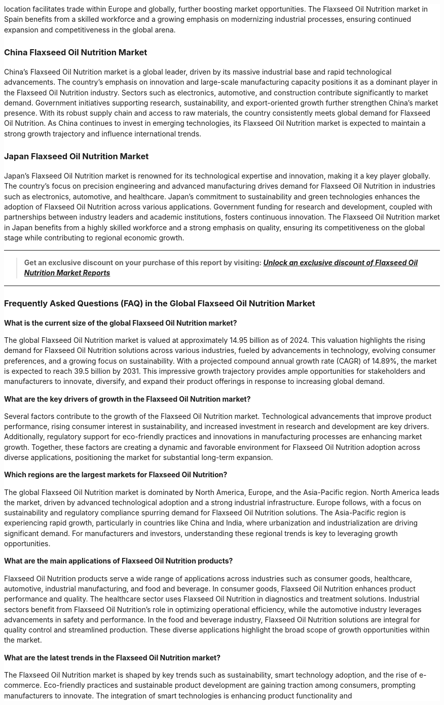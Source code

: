 location facilitates trade within Europe and globally, further boosting market opportunities. The Flaxseed Oil Nutrition market in Spain benefits from a skilled workforce and a growing emphasis on modernizing industrial processes, ensuring continued expansion and competitiveness in the global arena.</p><h3>China Flaxseed Oil Nutrition Market</h3><p>China&rsquo;s Flaxseed Oil Nutrition market is a global leader, driven by its massive industrial base and rapid technological advancements. The country&rsquo;s emphasis on innovation and large-scale manufacturing capacity positions it as a dominant player in the Flaxseed Oil Nutrition industry. Sectors such as electronics, automotive, and construction contribute significantly to market demand. Government initiatives supporting research, sustainability, and export-oriented growth further strengthen China&rsquo;s market presence. With its robust supply chain and access to raw materials, the country consistently meets global demand for Flaxseed Oil Nutrition. As China continues to invest in emerging technologies, its Flaxseed Oil Nutrition market is expected to maintain a strong growth trajectory and influence international trends.</p><h3>Japan Flaxseed Oil Nutrition Market</h3><p>Japan&rsquo;s Flaxseed Oil Nutrition market is renowned for its technological expertise and innovation, making it a key player globally. The country&rsquo;s focus on precision engineering and advanced manufacturing drives demand for Flaxseed Oil Nutrition in industries such as electronics, automotive, and healthcare. Japan&rsquo;s commitment to sustainability and green technologies enhances the adoption of Flaxseed Oil Nutrition across various applications. Government funding for research and development, coupled with partnerships between industry leaders and academic institutions, fosters continuous innovation. The Flaxseed Oil Nutrition market in Japan benefits from a highly skilled workforce and a strong emphasis on quality, ensuring its competitiveness on the global stage while contributing to regional economic growth.</p><hr /><blockquote><p><strong>Get an exclusive discount on your purchase of this report by visiting: <em><a href="://marketresearchpulse.com/ask-for-discount/133482?utm_source=Github&amp;utm_medium=0117">Unlock an exclusive discount of Flaxseed Oil Nutrition Market Reports</a></em>&nbsp;</strong></p></blockquote><hr /><h3>Frequently Asked Questions (FAQ) in the Global Flaxseed Oil Nutrition Market</h3><p><strong>What is the current size of the global Flaxseed Oil Nutrition market?</strong></p><p>The global Flaxseed Oil Nutrition market is valued at approximately 14.95 billion as of 2024. This valuation highlights the rising demand for Flaxseed Oil Nutrition solutions across various industries, fueled by advancements in technology, evolving consumer preferences, and a growing focus on sustainability. With a projected compound annual growth rate (CAGR) of 14.89%, the market is expected to reach 39.5 billion by 2031. This impressive growth trajectory provides ample opportunities for stakeholders and manufacturers to innovate, diversify, and expand their product offerings in response to increasing global demand.</p><p><strong>What are the key drivers of growth in the Flaxseed Oil Nutrition market?</strong></p><p>Several factors contribute to the growth of the Flaxseed Oil Nutrition market. Technological advancements that improve product performance, rising consumer interest in sustainability, and increased investment in research and development are key drivers. Additionally, regulatory support for eco-friendly practices and innovations in manufacturing processes are enhancing market growth. Together, these factors are creating a dynamic and favorable environment for Flaxseed Oil Nutrition adoption across diverse applications, positioning the market for substantial long-term expansion.</p><p><strong>Which regions are the largest markets for Flaxseed Oil Nutrition?</strong></p><p>The global Flaxseed Oil Nutrition market is dominated by North America, Europe, and the Asia-Pacific region. North America leads the market, driven by advanced technological adoption and a strong industrial infrastructure. Europe follows, with a focus on sustainability and regulatory compliance spurring demand for Flaxseed Oil Nutrition solutions. The Asia-Pacific region is experiencing rapid growth, particularly in countries like China and India, where urbanization and industrialization are driving significant demand. For manufacturers and investors, understanding these regional trends is key to leveraging growth opportunities.</p><p><strong>What are the main applications of Flaxseed Oil Nutrition products?</strong></p><p>Flaxseed Oil Nutrition products serve a wide range of applications across industries such as consumer goods, healthcare, automotive, industrial manufacturing, and food and beverage. In consumer goods, Flaxseed Oil Nutrition enhances product performance and quality. The healthcare sector uses Flaxseed Oil Nutrition in diagnostics and treatment solutions. Industrial sectors benefit from Flaxseed Oil Nutrition&rsquo;s role in optimizing operational efficiency, while the automotive industry leverages advancements in safety and performance. In the food and beverage industry, Flaxseed Oil Nutrition solutions are integral for quality control and streamlined production. These diverse applications highlight the broad scope of growth opportunities within the market.</p><p><strong>What are the latest trends in the Flaxseed Oil Nutrition market?</strong></p><p>The Flaxseed Oil Nutrition market is shaped by key trends such as sustainability, smart technology adoption, and the rise of e-commerce. Eco-friendly practices and sustainable product development are gaining traction among consumers, prompting manufacturers to innovate. The integration of smart technologies is enhancing product functionality and